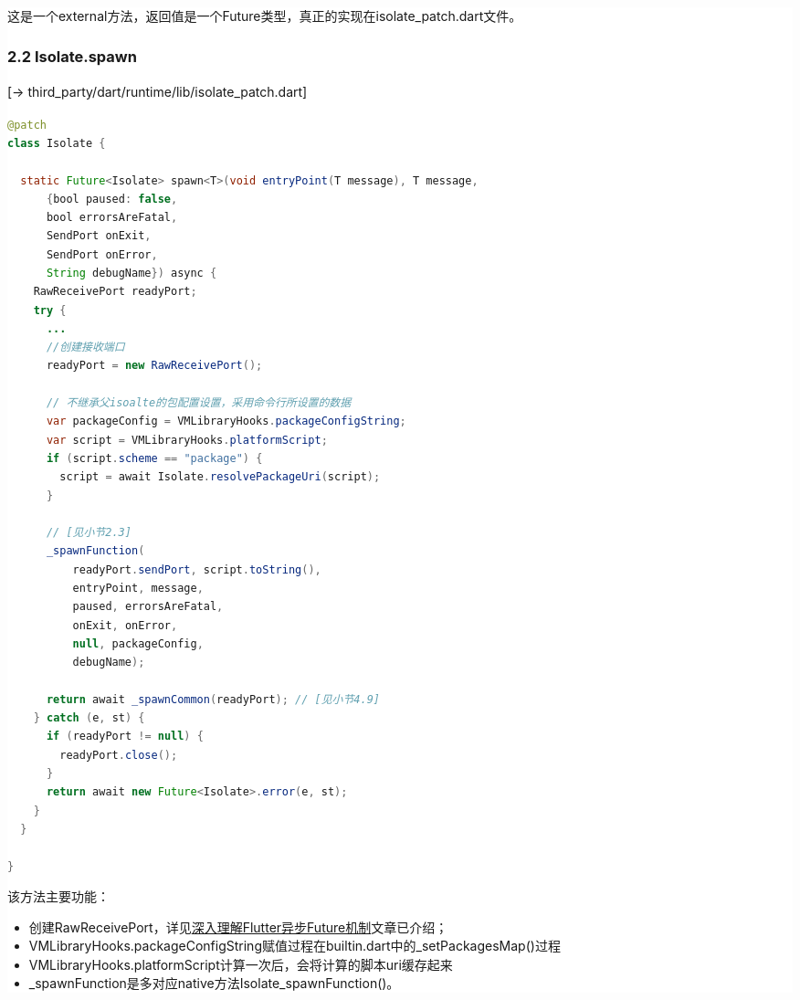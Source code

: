 这是一个external方法，返回值是一个Future类型，真正的实现在isolate_patch.dart文件。

### 2.2 Isolate.spawn

[-> third_party/dart/runtime/lib/isolate_patch.dart]

```Java
@patch
class Isolate {

  static Future<Isolate> spawn<T>(void entryPoint(T message), T message,
      {bool paused: false,
      bool errorsAreFatal,
      SendPort onExit,
      SendPort onError,
      String debugName}) async {
    RawReceivePort readyPort;
    try {
      ...
      //创建接收端口
      readyPort = new RawReceivePort();

      // 不继承父isoalte的包配置设置，采用命令行所设置的数据
      var packageConfig = VMLibraryHooks.packageConfigString;
      var script = VMLibraryHooks.platformScript;
      if (script.scheme == "package") {
        script = await Isolate.resolvePackageUri(script);
      }

      // [见小节2.3]
      _spawnFunction(
          readyPort.sendPort, script.toString(),
          entryPoint, message,
          paused, errorsAreFatal,
          onExit, onError,
          null, packageConfig,
          debugName);

      return await _spawnCommon(readyPort); // [见小节4.9]
    } catch (e, st) {
      if (readyPort != null) {
        readyPort.close();
      }
      return await new Future<Isolate>.error(e, st);
    }
  }

}
```

该方法主要功能：

- 创建RawReceivePort，详见[深入理解Flutter异步Future机制](http://gityuan.com/2019/07/21/flutter_future/)文章已介绍；
- VMLibraryHooks.packageConfigString赋值过程在builtin.dart中的_setPackagesMap()过程
- VMLibraryHooks.platformScript计算一次后，会将计算的脚本uri缓存起来
- _spawnFunction是多对应native方法Isolate_spawnFunction()。
